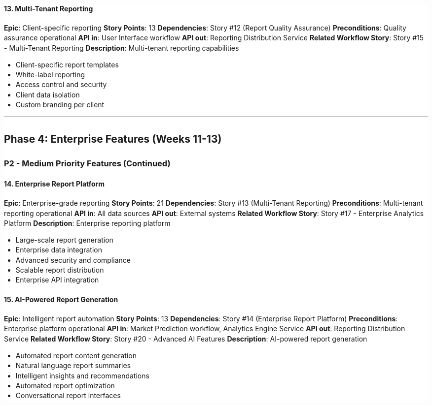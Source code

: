 #### 13. Multi-Tenant Reporting
**Epic**: Client-specific reporting
**Story Points**: 13
**Dependencies**: Story #12 (Report Quality Assurance)
**Preconditions**: Quality assurance operational
**API in**: User Interface workflow
**API out**: Reporting Distribution Service
**Related Workflow Story**: Story #15 - Multi-Tenant Reporting
**Description**: Multi-tenant reporting capabilities
- Client-specific report templates
- White-label reporting
- Access control and security
- Client data isolation
- Custom branding per client

---

## Phase 4: Enterprise Features (Weeks 11-13)

### P2 - Medium Priority Features (Continued)

#### 14. Enterprise Report Platform
**Epic**: Enterprise-grade reporting
**Story Points**: 21
**Dependencies**: Story #13 (Multi-Tenant Reporting)
**Preconditions**: Multi-tenant reporting operational
**API in**: All data sources
**API out**: External systems
**Related Workflow Story**: Story #17 - Enterprise Analytics Platform
**Description**: Enterprise reporting platform
- Large-scale report generation
- Enterprise data integration
- Advanced security and compliance
- Scalable report distribution
- Enterprise API integration

#### 15. AI-Powered Report Generation
**Epic**: Intelligent report automation
**Story Points**: 13
**Dependencies**: Story #14 (Enterprise Report Platform)
**Preconditions**: Enterprise platform operational
**API in**: Market Prediction workflow, Analytics Engine Service
**API out**: Reporting Distribution Service
**Related Workflow Story**: Story #20 - Advanced AI Features
**Description**: AI-powered report generation
- Automated report content generation
- Natural language report summaries
- Intelligent insights and recommendations
- Automated report optimization
- Conversational report interfaces
